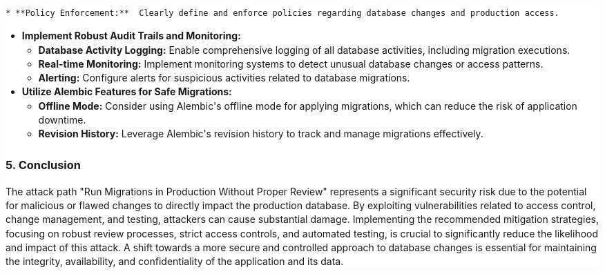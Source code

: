     * **Policy Enforcement:**  Clearly define and enforce policies regarding database changes and production access.
* **Implement Robust Audit Trails and Monitoring:**
    * **Database Activity Logging:**  Enable comprehensive logging of all database activities, including migration executions.
    * **Real-time Monitoring:**  Implement monitoring systems to detect unusual database changes or access patterns.
    * **Alerting:**  Configure alerts for suspicious activities related to database migrations.
* **Utilize Alembic Features for Safe Migrations:**
    * **Offline Mode:** Consider using Alembic's offline mode for applying migrations, which can reduce the risk of application downtime.
    * **Revision History:** Leverage Alembic's revision history to track and manage migrations effectively.

### 5. Conclusion

The attack path "Run Migrations in Production Without Proper Review" represents a significant security risk due to the potential for malicious or flawed changes to directly impact the production database. By exploiting vulnerabilities related to access control, change management, and testing, attackers can cause substantial damage. Implementing the recommended mitigation strategies, focusing on robust review processes, strict access controls, and automated testing, is crucial to significantly reduce the likelihood and impact of this attack. A shift towards a more secure and controlled approach to database changes is essential for maintaining the integrity, availability, and confidentiality of the application and its data.